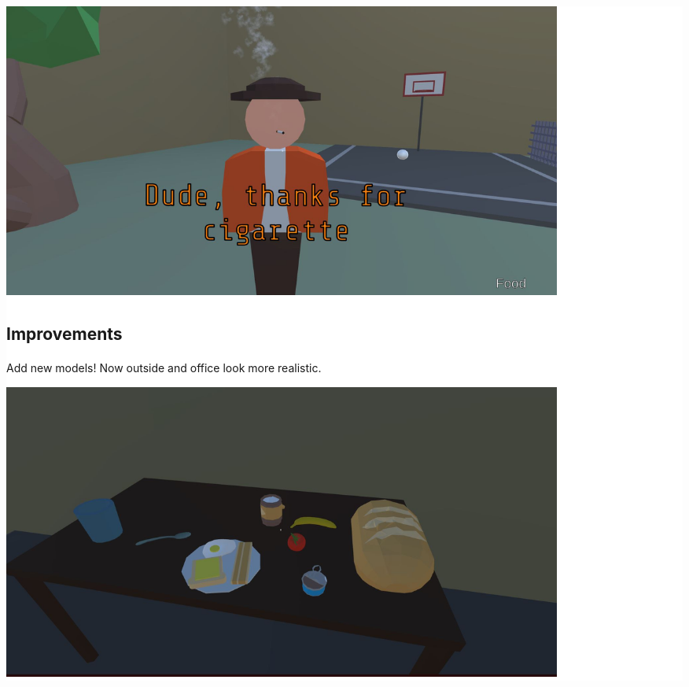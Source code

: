 <img width="700" alt="portfolio_view" src="foto/3 doc/12.JPG">

## Improvements

Add new models! Now outside and office look more realistic. 

<img width="700" alt="portfolio_view" src="foto/3 doc/1.JPG">
